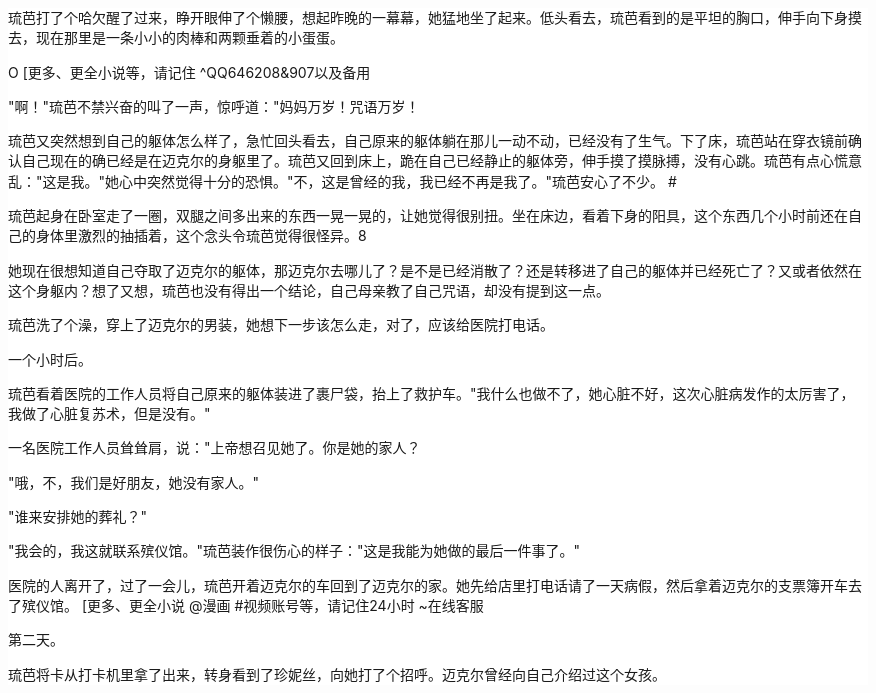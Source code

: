 



琉芭打了个哈欠醒了过来，睁开眼伸了个懒腰，想起昨晚的一幕幕，她猛地坐了起来。低头看去，琉芭看到的是平坦的胸口，伸手向下身摸去，现在那里是一条小小的肉棒和两颗垂着的小蛋蛋。



O [更多、更全小说等，请记住 ^QQ646208&907以及备用



"啊！"琉芭不禁兴奋的叫了一声，惊呼道："妈妈万岁！咒语万岁！



琉芭又突然想到自己的躯体怎么样了，急忙回头看去，自己原来的躯体躺在那儿一动不动，已经没有了生气。下了床，琉芭站在穿衣镜前确认自己现在的确已经是在迈克尔的身躯里了。琉芭又回到床上，跪在自己已经静止的躯体旁，伸手摸了摸脉搏，没有心跳。琉芭有点心慌意乱："这是我。"她心中突然觉得十分的恐惧。"不，这是曾经的我，我已经不再是我了。"琉芭安心了不少。 #



琉芭起身在卧室走了一圈，双腿之间多出来的东西一晃一晃的，让她觉得很别扭。坐在床边，看着下身的阳具，这个东西几个小时前还在自己的身体里激烈的抽插着，这个念头令琉芭觉得很怪异。8



她现在很想知道自己夺取了迈克尔的躯体，那迈克尔去哪儿了？是不是已经消散了？还是转移进了自己的躯体并已经死亡了？又或者依然在这个身躯内？想了又想，琉芭也没有得出一个结论，自己母亲教了自己咒语，却没有提到这一点。



琉芭洗了个澡，穿上了迈克尔的男装，她想下一步该怎么走，对了，应该给医院打电话。





一个小时后。





琉芭看着医院的工作人员将自己原来的躯体装进了裹尸袋，抬上了救护车。"我什么也做不了，她心脏不好，这次心脏病发作的太厉害了，我做了心脏复苏术，但是没有。"





一名医院工作人员耸耸肩，说："上帝想召见她了。你是她的家人？



"哦，不，我们是好朋友，她没有家人。"



"谁来安排她的葬礼？"



"我会的，我这就联系殡仪馆。"琉芭装作很伤心的样子："这是我能为她做的最后一件事了。"





医院的人离开了，过了一会儿，琉芭开着迈克尔的车回到了迈克尔的家。她先给店里打电话请了一天病假，然后拿着迈克尔的支票簿开车去了殡仪馆。 [更多、更全小说 @漫画 #视频账号等，请记住24小时 ~在线客服



第二天。





琉芭将卡从打卡机里拿了出来，转身看到了珍妮丝，向她打了个招呼。迈克尔曾经向自己介绍过这个女孩。
